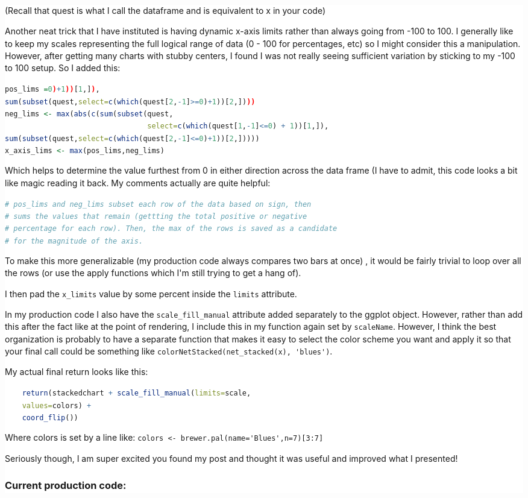(Recall that quest is what I call the dataframe and is equivalent to x in your code)

Another neat trick that I have instituted is having dynamic x-axis limits rather than always going from -100 to 100. I generally like to keep my scales representing the full logical range of data (0 - 100 for percentages, etc) so I might consider this a manipulation. However, after getting many charts with stubby centers, I found I was not really seeing sufficient variation by sticking to my -100 to 100 setup. So I added this:

```r
pos_lims =0)+1))[1,]),
sum(subset(quest,select=c(which(quest[2,-1]>=0)+1))[2,])))
neg_lims <- max(abs(c(sum(subset(quest, 
                                 select=c(which(quest[1,-1]<=0) + 1))[1,]),
sum(subset(quest,select=c(which(quest[2,-1]<=0)+1))[2,]))))
x_axis_lims <- max(pos_lims,neg_lims)
```

Which helps to determine the value furthest from 0 in either direction across the data frame (I have to admit, this code looks a bit like magic reading it back. My comments actually are quite helpful:


```r
# pos_lims and neg_lims subset each row of the data based on sign, then
# sums the values that remain (gettting the total positive or negative
# percentage for each row). Then, the max of the rows is saved as a candidate
# for the magnitude of the axis.
```

To make this more generalizable (my production code always compares two bars at once) , it would be fairly trivial to loop over all the rows (or use the apply functions which I'm still trying to get a hang of).

I then pad the `x_limits` value by some percent inside the `limits` attribute.

In my production code I also have the `scale_fill_manual` attribute
added separately to the ggplot object. However, rather than add this
after the fact like at the point of rendering, I include this in my
function again set by `scaleName`. However, I think the best organization
is probably to have a separate function that makes it easy to select the
color scheme you want and apply it so that your final call could be
something like `colorNetStacked(net_stacked(x), 'blues')`.

My actual final return looks like this:

```r
    return(stackedchart + scale_fill_manual(limits=scale,
    values=colors) +
    coord_flip())
```

Where colors is set by a line like: `colors <- brewer.pal(name='Blues',n=7)[3:7]`

Seriously though, I am super excited you found my post and thought it was useful and improved what I presented!

### Current production code:


[^netstacked]: Net Stacked Likert graphs are excellent for comparing how different groups responded to the same question. There is both high information density and clarity.
[weighed in with some great code]: http://statisfactions.com/2012/improved-net-stacked-distribution-graphs-via-ggplot2-trickery/
[recent post]: http://blog.ouseful.info/2012/07/09/fumblings-with-ranked-likert-scale-data-in-r/
[r-bloggers]: http://www.r-bloggers.com/
[Likert-scale data]: http://en.wikipedia.org/wiki/Likert_scale
[Greaterthan]: |filename|/images/rankedlikert.png
[net stacked distribution graphs]: http://www.organizationview.com/net-stacked-distribution-a-better-way-to-visualize-likert-data
[I wish it were prettier, but this is where I got.]: |filename|/images/fakeexample.png
[^1]: Mainly, I would like to abstract this code further. I am only about halfway there to assuring that I can use Likert-scale data of any size. I also would like to take in more than one question simultaneously with the visualize function. The latter is already possible in my production code and is particularly high impact for these kinds of graphics